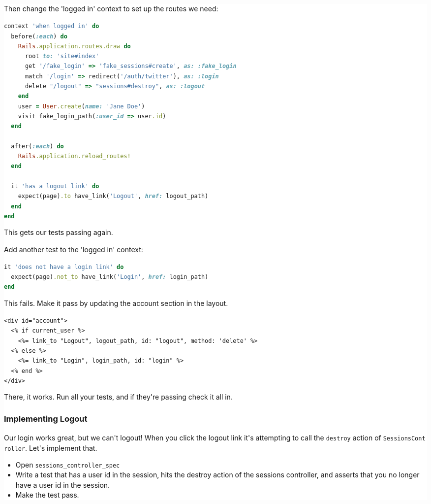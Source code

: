 Then change the 'logged in' context to set up the routes we need:

```ruby
context 'when logged in' do
  before(:each) do
    Rails.application.routes.draw do
      root to: 'site#index'
      get '/fake_login' => 'fake_sessions#create', as: :fake_login
      match '/login' => redirect('/auth/twitter'), as: :login
      delete "/logout" => "sessions#destroy", as: :logout
    end
    user = User.create(name: 'Jane Doe')
    visit fake_login_path(:user_id => user.id)
  end

  after(:each) do
    Rails.application.reload_routes!
  end

  it 'has a logout link' do
    expect(page).to have_link('Logout', href: logout_path)
  end
end
```

This gets our tests passing again.

Add another test to the 'logged in' context:

```ruby
it 'does not have a login link' do
  expect(page).not_to have_link('Login', href: login_path)
end
```

This fails. Make it pass by updating the account section in the layout.

```erb
<div id="account">
  <% if current_user %>
    <%= link_to "Logout", logout_path, id: "logout", method: 'delete' %>
  <% else %>
    <%= link_to "Login", login_path, id: "login" %>
  <% end %>
</div>
```

There, it works. Run all your tests, and if they're passing check it all in.

### Implementing Logout

Our login works great, but we can't logout!  When you click the logout link it's attempting to call the `destroy` action of `SessionsController`. Let's implement that.

* Open `sessions_controller_spec`
* Write a test that has a user id in the session, hits the destroy action of the sessions controller, and asserts that you no longer have a user id in the session.
* Make the test pass.
